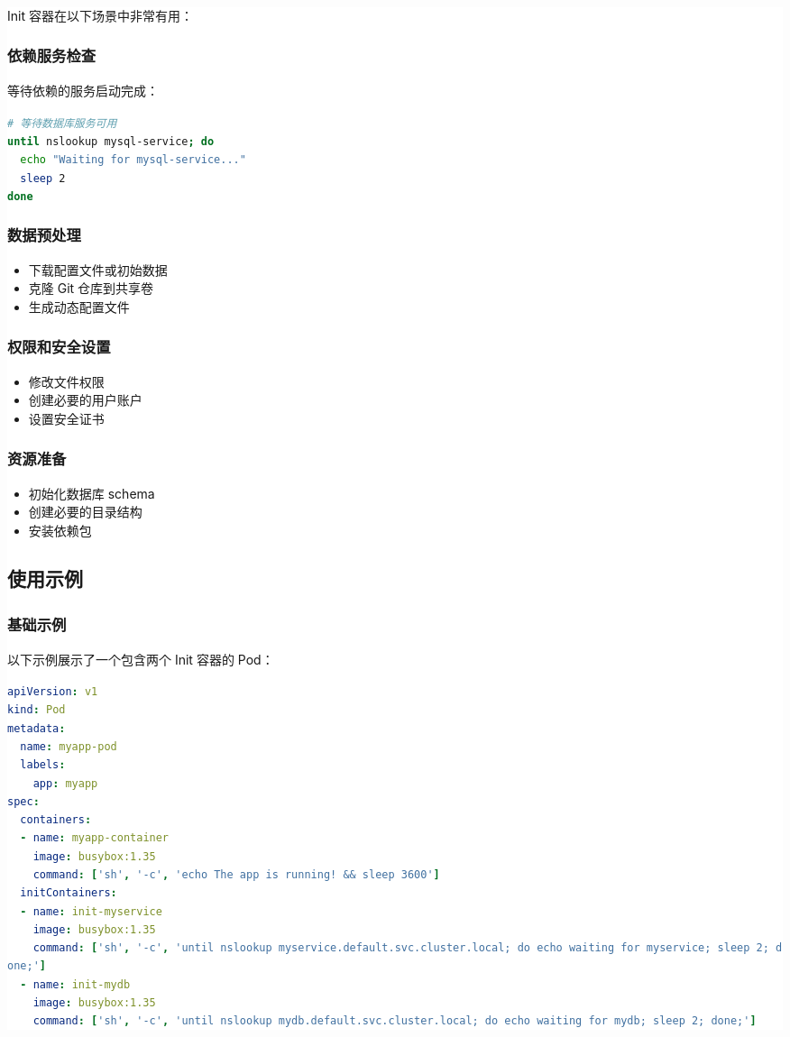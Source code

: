 Init 容器在以下场景中非常有用：

### 依赖服务检查

等待依赖的服务启动完成：

```bash
# 等待数据库服务可用
until nslookup mysql-service; do 
  echo "Waiting for mysql-service..."
  sleep 2
done
```

### 数据预处理

- 下载配置文件或初始数据
- 克隆 Git 仓库到共享卷
- 生成动态配置文件

### 权限和安全设置

- 修改文件权限
- 创建必要的用户账户
- 设置安全证书

### 资源准备

- 初始化数据库 schema
- 创建必要的目录结构
- 安装依赖包

## 使用示例

### 基础示例

以下示例展示了一个包含两个 Init 容器的 Pod：

```yaml
apiVersion: v1
kind: Pod
metadata:
  name: myapp-pod
  labels:
    app: myapp
spec:
  containers:
  - name: myapp-container
    image: busybox:1.35
    command: ['sh', '-c', 'echo The app is running! && sleep 3600']
  initContainers:
  - name: init-myservice
    image: busybox:1.35
    command: ['sh', '-c', 'until nslookup myservice.default.svc.cluster.local; do echo waiting for myservice; sleep 2; done;']
  - name: init-mydb
    image: busybox:1.35
    command: ['sh', '-c', 'until nslookup mydb.default.svc.cluster.local; do echo waiting for mydb; sleep 2; done;']
```
